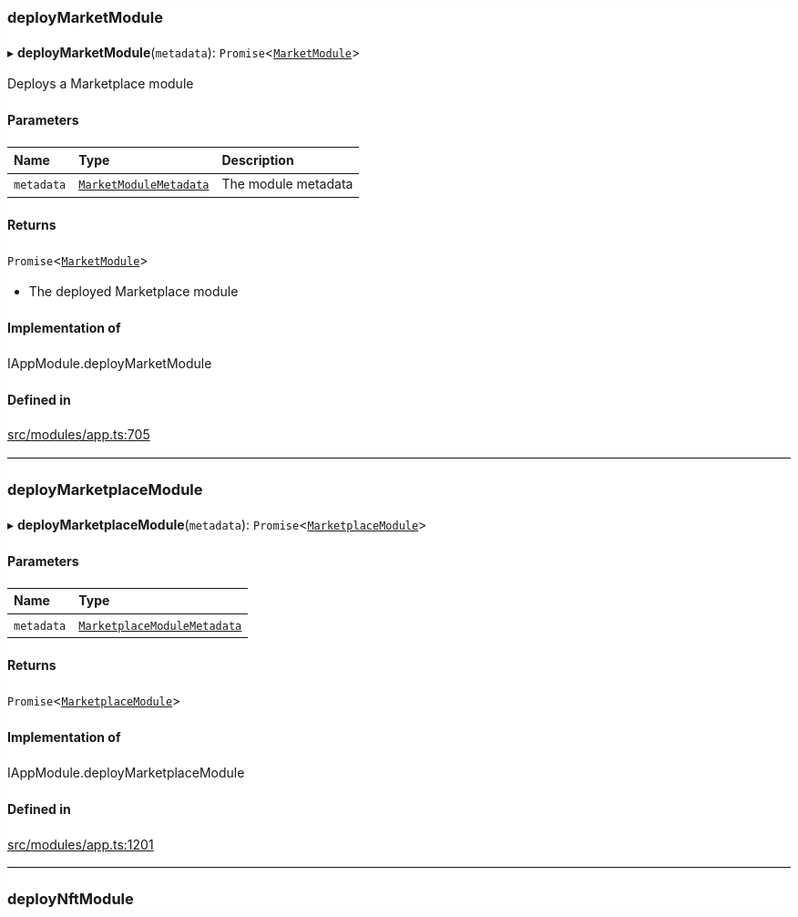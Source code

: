 ### deployMarketModule

▸ **deployMarketModule**(`metadata`): `Promise`<[`MarketModule`](MarketModule)\>

Deploys a Marketplace module

#### Parameters

| Name | Type | Description |
| :------ | :------ | :------ |
| `metadata` | [`MarketModuleMetadata`](MarketModuleMetadata) | The module metadata |

#### Returns

`Promise`<[`MarketModule`](MarketModule)\>

- The deployed Marketplace module

#### Implementation of

IAppModule.deployMarketModule

#### Defined in

[src/modules/app.ts:705](https://github.com/PrasoonPratham/nftlabs-sdk-ts/blob/e7d1d7f/src/modules/app.ts#L705)

___

### deployMarketplaceModule

▸ **deployMarketplaceModule**(`metadata`): `Promise`<[`MarketplaceModule`](MarketplaceModule)\>

#### Parameters

| Name | Type |
| :------ | :------ |
| `metadata` | [`MarketplaceModuleMetadata`](MarketplaceModuleMetadata) |

#### Returns

`Promise`<[`MarketplaceModule`](MarketplaceModule)\>

#### Implementation of

IAppModule.deployMarketplaceModule

#### Defined in

[src/modules/app.ts:1201](https://github.com/PrasoonPratham/nftlabs-sdk-ts/blob/e7d1d7f/src/modules/app.ts#L1201)

___

### deployNftModule
